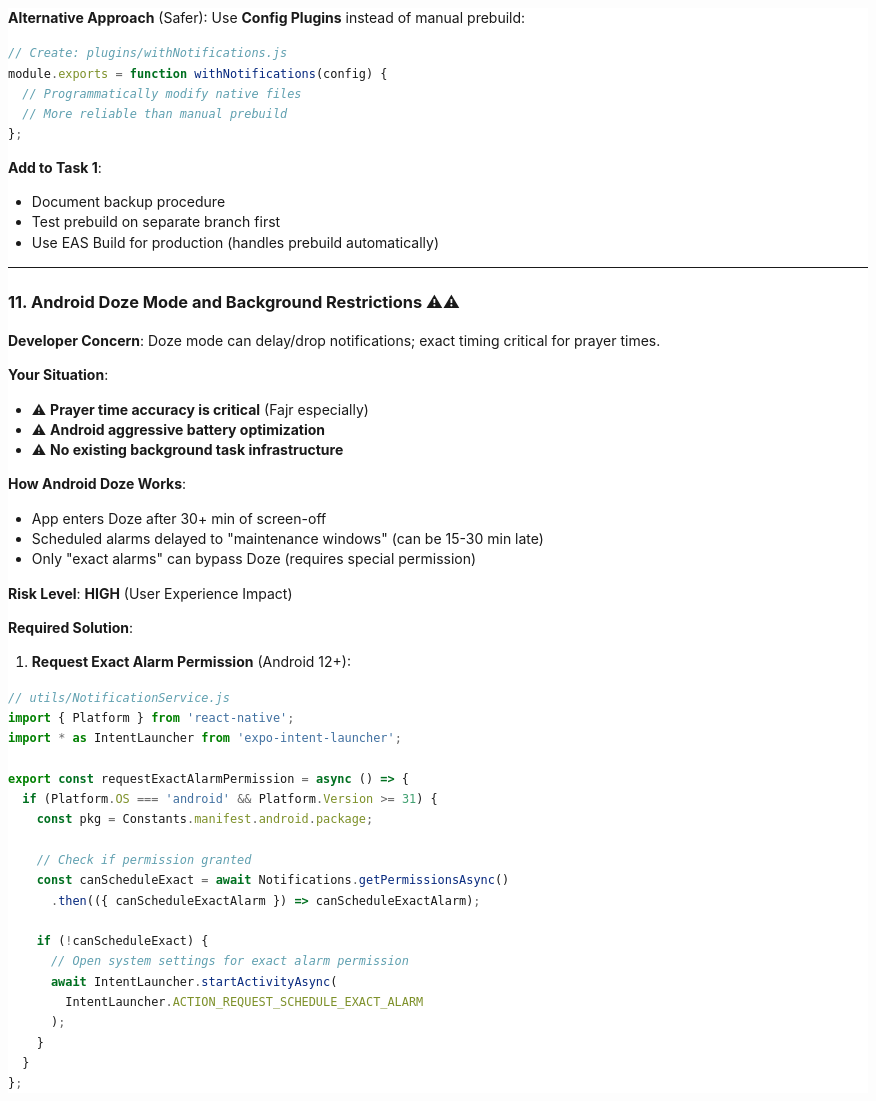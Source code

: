 **Alternative Approach** (Safer):
Use **Config Plugins** instead of manual prebuild:
```javascript
// Create: plugins/withNotifications.js
module.exports = function withNotifications(config) {
  // Programmatically modify native files
  // More reliable than manual prebuild
};
```

**Add to Task 1**:
- Document backup procedure
- Test prebuild on separate branch first
- Use EAS Build for production (handles prebuild automatically)

---

### 11. Android Doze Mode and Background Restrictions ⚠️⚠️

**Developer Concern**: Doze mode can delay/drop notifications; exact timing critical for prayer times.

**Your Situation**:
- ⚠️ **Prayer time accuracy is critical** (Fajr especially)
- ⚠️ **Android aggressive battery optimization**
- ⚠️ **No existing background task infrastructure**

**How Android Doze Works**:
- App enters Doze after 30+ min of screen-off
- Scheduled alarms delayed to "maintenance windows" (can be 15-30 min late)
- Only "exact alarms" can bypass Doze (requires special permission)

**Risk Level**: **HIGH** (User Experience Impact)

**Required Solution**:

1. **Request Exact Alarm Permission** (Android 12+):
```javascript
// utils/NotificationService.js
import { Platform } from 'react-native';
import * as IntentLauncher from 'expo-intent-launcher';

export const requestExactAlarmPermission = async () => {
  if (Platform.OS === 'android' && Platform.Version >= 31) {
    const pkg = Constants.manifest.android.package;
    
    // Check if permission granted
    const canScheduleExact = await Notifications.getPermissionsAsync()
      .then(({ canScheduleExactAlarm }) => canScheduleExactAlarm);
    
    if (!canScheduleExact) {
      // Open system settings for exact alarm permission
      await IntentLauncher.startActivityAsync(
        IntentLauncher.ACTION_REQUEST_SCHEDULE_EXACT_ALARM
      );
    }
  }
};
```
